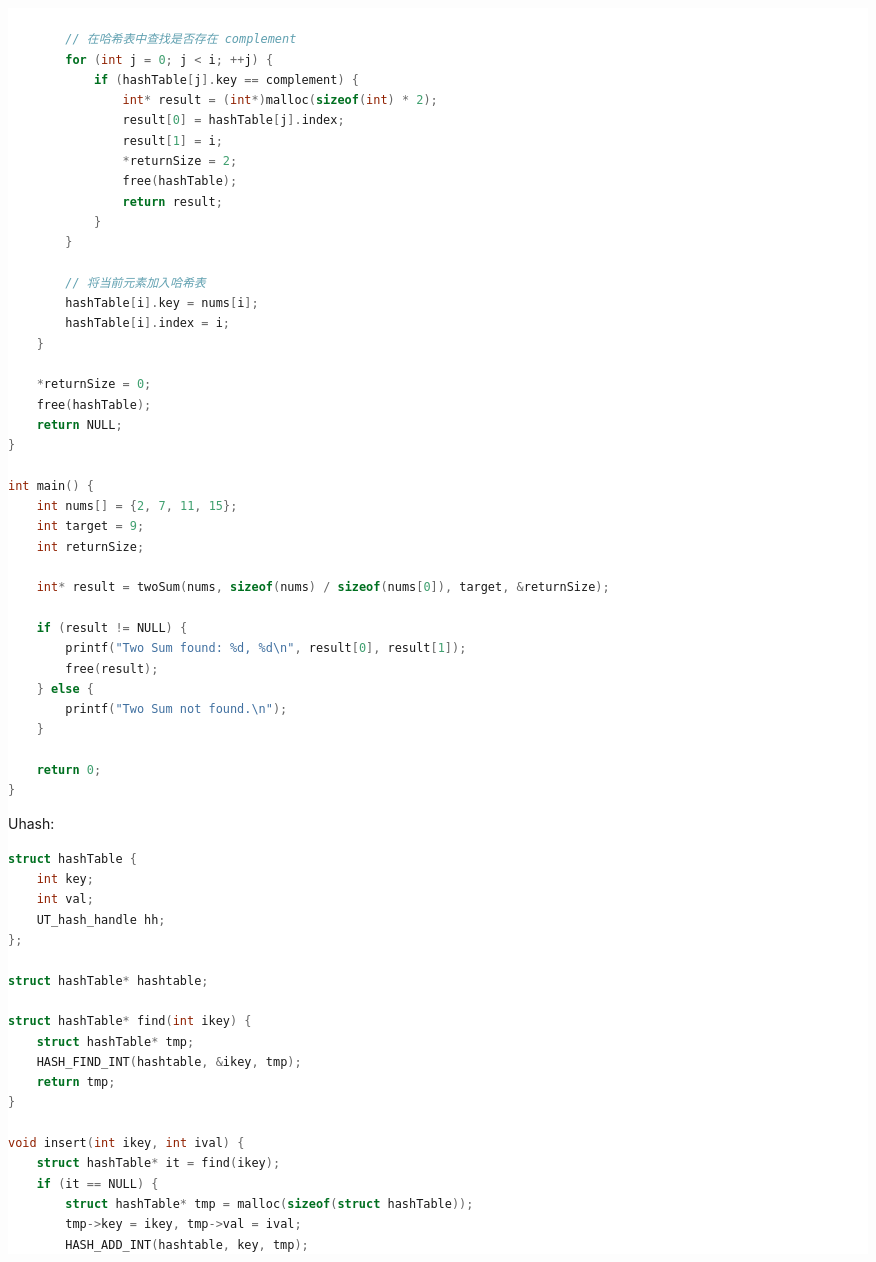 ```c

        // 在哈希表中查找是否存在 complement
        for (int j = 0; j < i; ++j) {
            if (hashTable[j].key == complement) {
                int* result = (int*)malloc(sizeof(int) * 2);
                result[0] = hashTable[j].index;
                result[1] = i;
                *returnSize = 2;
                free(hashTable);
                return result;
            }
        }

        // 将当前元素加入哈希表
        hashTable[i].key = nums[i];
        hashTable[i].index = i;
    }

    *returnSize = 0;
    free(hashTable);
    return NULL;
}

int main() {
    int nums[] = {2, 7, 11, 15};
    int target = 9;
    int returnSize;

    int* result = twoSum(nums, sizeof(nums) / sizeof(nums[0]), target, &returnSize);

    if (result != NULL) {
        printf("Two Sum found: %d, %d\n", result[0], result[1]);
        free(result);
    } else {
        printf("Two Sum not found.\n");
    }

    return 0;
}
```

Uhash:

```c
struct hashTable {
    int key;
    int val;
    UT_hash_handle hh;
};

struct hashTable* hashtable;

struct hashTable* find(int ikey) {
    struct hashTable* tmp;
    HASH_FIND_INT(hashtable, &ikey, tmp);
    return tmp;
}

void insert(int ikey, int ival) {
    struct hashTable* it = find(ikey);
    if (it == NULL) {
        struct hashTable* tmp = malloc(sizeof(struct hashTable));
        tmp->key = ikey, tmp->val = ival;
        HASH_ADD_INT(hashtable, key, tmp);
```